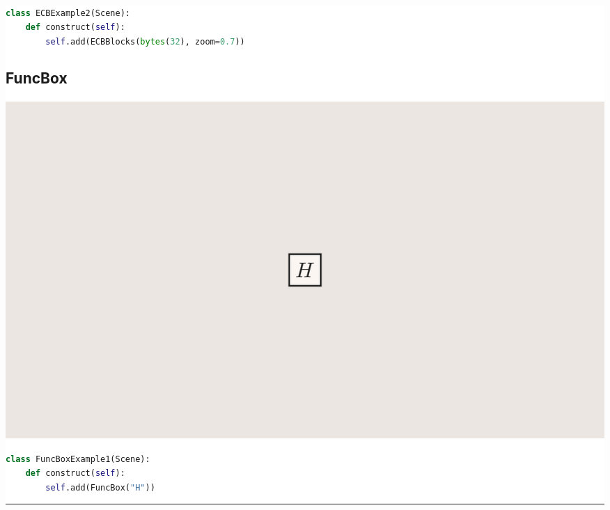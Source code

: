```python
class ECBExample2(Scene):
    def construct(self):
        self.add(ECBBlocks(bytes(32), zoom=0.7))
```


## FuncBox


![FuncBoxExample1](https://github.com/nccgroup/manim-cranim/raw/main/examples/renders/FuncBoxExample1_ManimCE_v0.18.1.png)

```python
class FuncBoxExample1(Scene):
    def construct(self):
        self.add(FuncBox("H"))
```

-----
